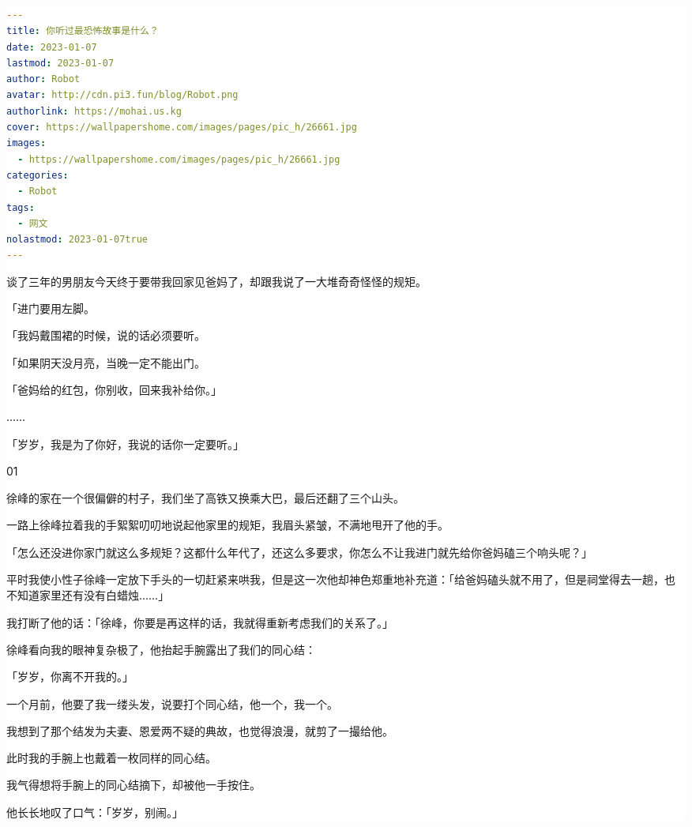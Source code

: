 ```yaml
---
title: 你听过最恐怖故事是什么？
date: 2023-01-07
lastmod: 2023-01-07
author: Robot
avatar: http://cdn.pi3.fun/blog/Robot.png
authorlink: https://mohai.us.kg
cover: https://wallpapershome.com/images/pages/pic_h/26661.jpg
images:
  - https://wallpapershome.com/images/pages/pic_h/26661.jpg
categories:
  - Robot
tags:
  - 网文
nolastmod: 2023-01-07true
---
```




谈了三年的男朋友今天终于要带我回家见爸妈了，却跟我说了一大堆奇奇怪怪的规矩。

「进门要用左脚。

「我妈戴围裙的时候，说的话必须要听。

「如果阴天没月亮，当晚一定不能出门。

「爸妈给的红包，你别收，回来我补给你。」

……

「岁岁，我是为了你好，我说的话你一定要听。」

01

徐峰的家在一个很偏僻的村子，我们坐了高铁又换乘大巴，最后还翻了三个山头。

一路上徐峰拉着我的手絮絮叨叨地说起他家里的规矩，我眉头紧皱，不满地甩开了他的手。

「怎么还没进你家门就这么多规矩？这都什么年代了，还这么多要求，你怎么不让我进门就先给你爸妈磕三个响头呢？」

平时我使小性子徐峰一定放下手头的一切赶紧来哄我，但是这一次他却神色郑重地补充道：「给爸妈磕头就不用了，但是祠堂得去一趟，也不知道家里还有没有白蜡烛……」

我打断了他的话：「徐峰，你要是再这样的话，我就得重新考虑我们的关系了。」

徐峰看向我的眼神复杂极了，他抬起手腕露出了我们的同心结：

「岁岁，你离不开我的。」

一个月前，他要了我一缕头发，说要打个同心结，他一个，我一个。

我想到了那个结发为夫妻、恩爱两不疑的典故，也觉得浪漫，就剪了一撮给他。

此时我的手腕上也戴着一枚同样的同心结。

我气得想将手腕上的同心结摘下，却被他一手按住。

他长长地叹了口气：「岁岁，别闹。」
